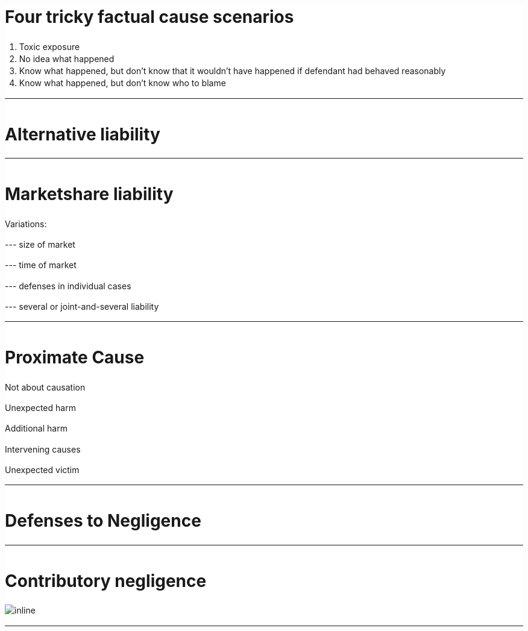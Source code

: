 # Four tricky factual cause scenarios

1. Toxic exposure
2. No idea what happened
3. Know what happened, but don’t know that it wouldn’t have happened if defendant had behaved reasonably
4. Know what happened, but don’t know who to blame

---

# Alternative liability

---

# Marketshare liability

Variations:

--- size of market

--- time of market

--- defenses in individual cases

--- several or joint-and-several liability

---

# Proximate Cause

Not about causation

Unexpected harm

Additional harm

Intervening causes

Unexpected victim

---

# Defenses to Negligence

---

# Contributory negligence

![inline](images/cn5.jpg)

---